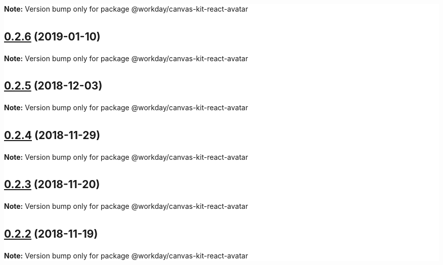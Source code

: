 **Note:** Version bump only for package @workday/canvas-kit-react-avatar

<a name="0.2.6"></a>
## [0.2.6](https://ghe.megaleo.com/design/canvas-kit-react/tree/master/modules/canvas-kit-react-avatar/compare/@workday/canvas-kit-react-avatar@0.2.5...@workday/canvas-kit-react-avatar@0.2.6) (2019-01-10)




**Note:** Version bump only for package @workday/canvas-kit-react-avatar

<a name="0.2.5"></a>
## [0.2.5](https://ghe.megaleo.com/design/canvas-kit-react/tree/master/modules/canvas-kit-react-avatar/compare/@workday/canvas-kit-react-avatar@0.2.4...@workday/canvas-kit-react-avatar@0.2.5) (2018-12-03)




**Note:** Version bump only for package @workday/canvas-kit-react-avatar

<a name="0.2.4"></a>
## [0.2.4](https://ghe.megaleo.com/design/canvas-kit-react/tree/master/modules/canvas-kit-react-avatar/compare/@workday/canvas-kit-react-avatar@0.2.3...@workday/canvas-kit-react-avatar@0.2.4) (2018-11-29)




**Note:** Version bump only for package @workday/canvas-kit-react-avatar

<a name="0.2.3"></a>
## [0.2.3](https://ghe.megaleo.com/design/canvas-kit-react/tree/master/modules/canvas-kit-react-avatar/compare/@workday/canvas-kit-react-avatar@0.2.2...@workday/canvas-kit-react-avatar@0.2.3) (2018-11-20)




**Note:** Version bump only for package @workday/canvas-kit-react-avatar

<a name="0.2.2"></a>
## [0.2.2](https://ghe.megaleo.com/design/canvas-kit-react/tree/master/modules/canvas-kit-react-avatar/compare/@workday/canvas-kit-react-avatar@0.2.1...@workday/canvas-kit-react-avatar@0.2.2) (2018-11-19)




**Note:** Version bump only for package @workday/canvas-kit-react-avatar
